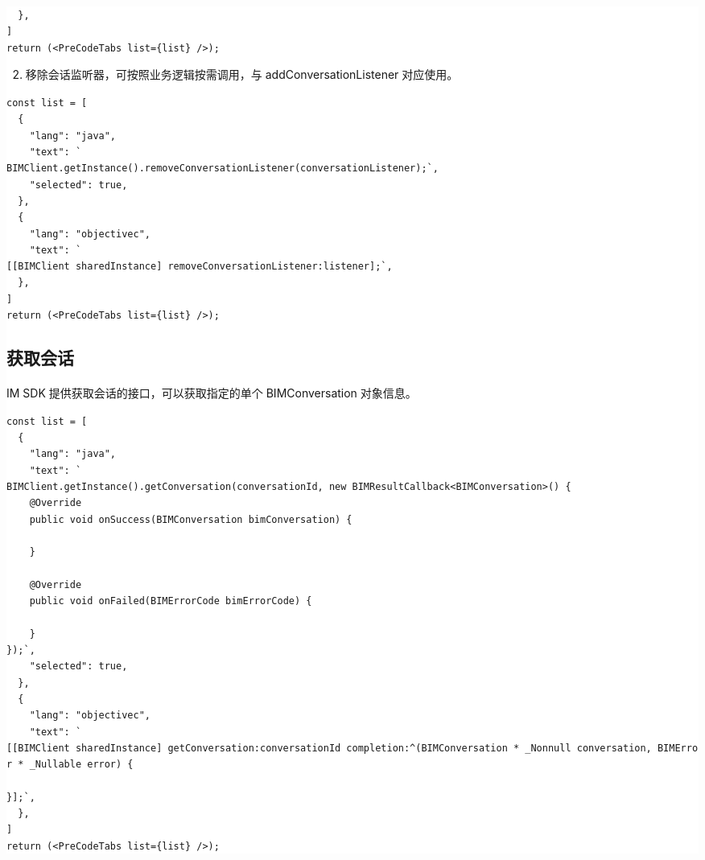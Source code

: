 ```mixin-react
  },
]
return (<PreCodeTabs list={list} />);
```

2. 移除会话监听器，可按照业务逻辑按需调用，与 addConversationListener 对应使用。
	
```mixin-react
const list = [
  {
    "lang": "java",
    "text": `
BIMClient.getInstance().removeConversationListener(conversationListener);`,
    "selected": true,
  },
  {
    "lang": "objectivec",
    "text": `
[[BIMClient sharedInstance] removeConversationListener:listener];`, 
  },
]
return (<PreCodeTabs list={list} />);
```

## 获取会话

IM SDK 提供获取会话的接口，可以获取指定的单个 BIMConversation 对象信息。

```mixin-react
const list = [
  {
    "lang": "java",
    "text": `
BIMClient.getInstance().getConversation(conversationId, new BIMResultCallback<BIMConversation>() {
    @Override
    public void onSuccess(BIMConversation bimConversation) {
        
    }

    @Override
    public void onFailed(BIMErrorCode bimErrorCode) {

    }
});`,
    "selected": true,
  },
  {
    "lang": "objectivec",
    "text": `
[[BIMClient sharedInstance] getConversation:conversationId completion:^(BIMConversation * _Nonnull conversation, BIMError * _Nullable error) {
        
}];`, 
  },
]
return (<PreCodeTabs list={list} />);
```
